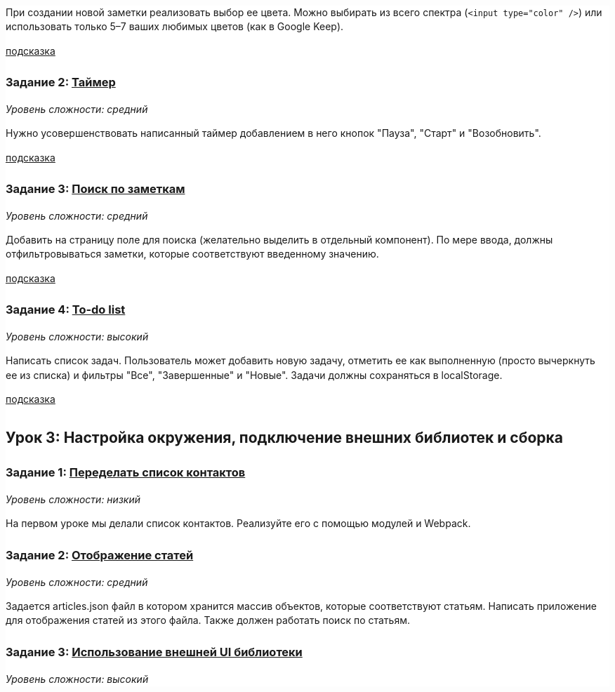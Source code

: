 При создании новой заметки реализовать выбор ее цвета. Можно выбирать из всего спектра (```<input type="color" />```) или использовать только 5–7 ваших любимых цветов (как в Google Keep).

[подсказка](/02-deep-in-components/1/README.md)

### Задание 2: [Таймер](02-deep-in-components/2/)

_Уровень сложности: средний_

Нужно усовершенствовать написанный таймер добавлением в него кнопок "Пауза", "Старт" и "Возобновить".

[подсказка](/02-deep-in-components/2/README.md)

### Задание 3: [Поиск по заметкам](02-deep-in-components/3/)

_Уровень сложности: средний_

Добавить на страницу поле для поиска (желательно выделить в отдельный компонент). По мере ввода, должны отфильтровываться заметки, которые соответствуют введенному значению.

[подсказка](/02-deep-in-components/3/README.md)

### Задание 4: [To-do list](02-deep-in-components/4/)

_Уровень сложности: высокий_

Написать список задач. Пользователь может добавить новую задачу, отметить ее как выполненную (просто вычеркнуть ее из списка) и фильтры "Все", "Завершенные" и "Новые". Задачи должны сохраняться в localStorage.

[подсказка](/02-deep-in-components/4/README.md)

## Урок 3: Настройка окружения, подключение внешних библиотек и сборка

### Задание 1: [Переделать список контактов](03-environment/1/)

_Уровень сложности: низкий_

На первом уроке мы делали список контактов. Реализуйте его с помощью модулей и Webpack.

### Задание 2: [Отображение статей](03-environment/2/)

_Уровень сложности: средний_

Задается articles.json файл в котором хранится массив объектов, которые соответствуют статьям. Написать приложение для отображения статей из этого файла. Также должен работать поиск по статьям.

### Задание 3: [Использование внешней UI библиотеки](03-environment/3/)

_Уровень сложности: высокий_
